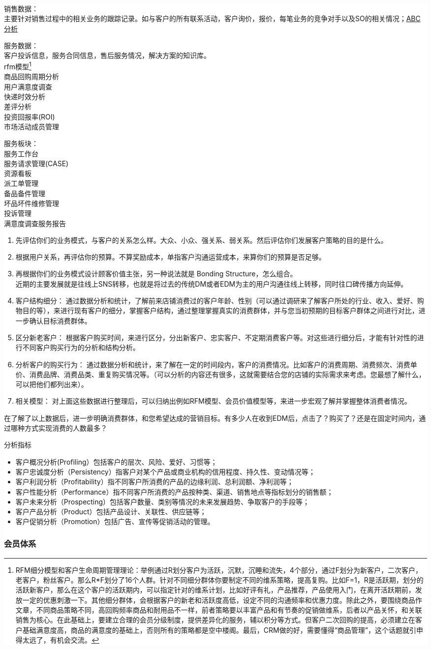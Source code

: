 销售数据：<br>
  主要针对销售过程中的相关业务的跟踪记录。如与客户的所有联系活动，客户询价，报价，每笔业务的竞争对手以及SO的相关情况；[ABC分析](https://www.wikiwand.com/zh/ABC%E5%88%86%E6%9E%90%E6%B3%95)<br>

服务数据：<br>
  客户投诉信息，服务合同信息，售后服务情况，解决方案的知识库。<br>
  rfm模型[^ftnote2]<br>
  商品回购周期分析<br>
  用户满意度调查<br>
  快递时效分析<br>
  差评分析<br>
  投资回报率(ROI)<br>
  市场活动成员管理<br>

服务板块：<br>
  服务工作台<br>
  服务请求管理(CASE)<br>
  资源看板<br>
  派工单管理<br>
  备品备件管理<br>
  坏品坏件维修管理<br>
  投诉管理<br>
  满意度调查服务报告<br>

[^ftnote2]: RFM细分模型和客户生命周期管理理论：举例通过R划分客户为活跃，沉默，沉睡和流失，4个部分，通过F划分为新客户，二次客户，老客户，粉丝客户。那么R*F划分了16个人群。针对不同细分群体你要制定不同的维系策略，提高复购。比如F=1，R是活跃期，划分的活跃新客户，那么在这个客户的活跃期内，可以指定针对的维系计划，比如好评有礼，产品推荐，产品使用入门，在离开活跃期前，发放一定的优惠刺激一下。其他细分群体，会根据客户的新老和活跃度高低，设定不同的沟通频率和优惠力度。除此之外，要围绕商品作文章，不同商品策略不同，高回购频率商品和耐用品不一样，前者策略要以丰富产品和有节奏的促销做维系，后者以产品关怀，和关联销售为核心。在此基础上，要建立合理的会员分级制度，提供差异化的服务，辅以积分等方式。但客户二次回购的提高，必须建立在客户基础满意度高，商品的满意度的基础上，否则所有的策略都是空中楼阁。最后，CRM做的好，需要懂得“商品管理”，这个话题就引申得太远了，有机会交流。

[^ftnote1]: 一个Loyalty策略，往往是贴合自身业务模式的。往往他们是先从业务本身借力，比如这个业务为什么和如何吸引顾客。Loyalty Program 往往很难影响业务运营的基本情况，都是额外的附加。当然如果发展到了以客户为中心的业务模式，也是可以有很大影响的。<br>
1. 先评估你们的业务模式，与客户的关系怎么样。大众、小众、强关系、弱关系。然后评估你们发展客户策略的目的是什么。<br>
2. 根据用户关系，再评估你的预算。不算奖励成本，单指客户沟通运营成本，来算你们的预算是否足够。<br>
3. 再根据你们的业务模式设计顾客价值主张，另一种说法就是 Bonding Structure，怎么组合。<br>
近期的主要发展就是往线上SNS转移，也就是将过去的传统DM或者EDM为主的用户沟通往线上转移，同时往口碑传播方向延伸。<br>

1. 客户结构细分：
  通过数据分析和统计，了解前来店铺消费过的客户年龄、性别（可以通过调研来了解客户所处的行业、收入、爱好、购物目的等），来进行现有客户的细分，掌握客户结构，通过整理掌握真实的消费群体，并与您当初预期的目标客户群体之间进行对比，进一步确认目标消费群体。
2. 区分新老客户：
  根据客户购买时间，来进行区分，分出新客户、忠实客户、不定期消费客户等。对这些进行细分后，才能有针对性的进行不同客户购买行为的分析和结构分析。
3. 分析客户的购买行为：
  通过数据分析和统计，来了解在一定的时间段内，客户的消费情况。比如客户的消费周期、消费频次、消费单价、消费品牌、消费品类、重复购买情况等。（可以分析的内容还有很多，这就需要结合您的店铺的实际需求来考虑。您最想了解什么，可以把他们都列出来）。
4. 相关模型：
  对上面这些数据进行整理后，可以归纳出例如RFM模型、会员价值模型等，来进一步宏观了解并掌握整体消费者情况。

在了解了以上数据后，进一步明确消费群体，和您希望达成的营销目标。有多少人在收到EDM后，点击了？购买了？还是在固定时间内，通过哪种方式实现消费的人数最多？

分析指标<br>
* 客户概况分析(Profiling）包括客户的层次、风险、爱好、习惯等；<br>
* 客户忠诚度分析（Persistency）指客户对某个产品或商业机构的信用程度、持久性、变动情况等；<br>
* 客户利润分析（Profitability）指不同客户所消费的产品的边缘利润、总利润额、净利润等；<br>
* 客户性能分析（Performance）指不同客户所消费的产品按种类、渠道、销售地点等指标划分的销售额；<br>
* 客户未来分析（Prospecting）包括客户数量、类别等情况的未来发展趋势、争取客户的手段等；<br>
* 客户产品分析（Product）包括产品设计、关联性、供应链等；<br>
* 客户促销分析（Promotion）包括广告、宣传等促销活动的管理。<br>

<div class="hide">

### 会员体系
